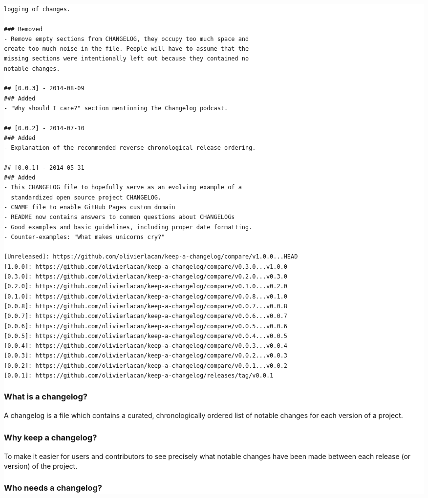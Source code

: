 ```
logging of changes.

### Removed
- Remove empty sections from CHANGELOG, they occupy too much space and
create too much noise in the file. People will have to assume that the
missing sections were intentionally left out because they contained no
notable changes.

## [0.0.3] - 2014-08-09
### Added
- "Why should I care?" section mentioning The Changelog podcast.

## [0.0.2] - 2014-07-10
### Added
- Explanation of the recommended reverse chronological release ordering.

## [0.0.1] - 2014-05-31
### Added
- This CHANGELOG file to hopefully serve as an evolving example of a
  standardized open source project CHANGELOG.
- CNAME file to enable GitHub Pages custom domain
- README now contains answers to common questions about CHANGELOGs
- Good examples and basic guidelines, including proper date formatting.
- Counter-examples: "What makes unicorns cry?"

[Unreleased]: https://github.com/olivierlacan/keep-a-changelog/compare/v1.0.0...HEAD
[1.0.0]: https://github.com/olivierlacan/keep-a-changelog/compare/v0.3.0...v1.0.0
[0.3.0]: https://github.com/olivierlacan/keep-a-changelog/compare/v0.2.0...v0.3.0
[0.2.0]: https://github.com/olivierlacan/keep-a-changelog/compare/v0.1.0...v0.2.0
[0.1.0]: https://github.com/olivierlacan/keep-a-changelog/compare/v0.0.8...v0.1.0
[0.0.8]: https://github.com/olivierlacan/keep-a-changelog/compare/v0.0.7...v0.0.8
[0.0.7]: https://github.com/olivierlacan/keep-a-changelog/compare/v0.0.6...v0.0.7
[0.0.6]: https://github.com/olivierlacan/keep-a-changelog/compare/v0.0.5...v0.0.6
[0.0.5]: https://github.com/olivierlacan/keep-a-changelog/compare/v0.0.4...v0.0.5
[0.0.4]: https://github.com/olivierlacan/keep-a-changelog/compare/v0.0.3...v0.0.4
[0.0.3]: https://github.com/olivierlacan/keep-a-changelog/compare/v0.0.2...v0.0.3
[0.0.2]: https://github.com/olivierlacan/keep-a-changelog/compare/v0.0.1...v0.0.2
[0.0.1]: https://github.com/olivierlacan/keep-a-changelog/releases/tag/v0.0.1
```

### [](#what) What is a changelog?  ###

 A changelog is a file which contains a curated, chronologically ordered list of notable changes for each version of a project.

### [](#why) Why keep a changelog?  ###

 To make it easier for users and contributors to see precisely what notable changes have been made between each release (or version) of the project.

### [](#who) Who needs a changelog?  ###
